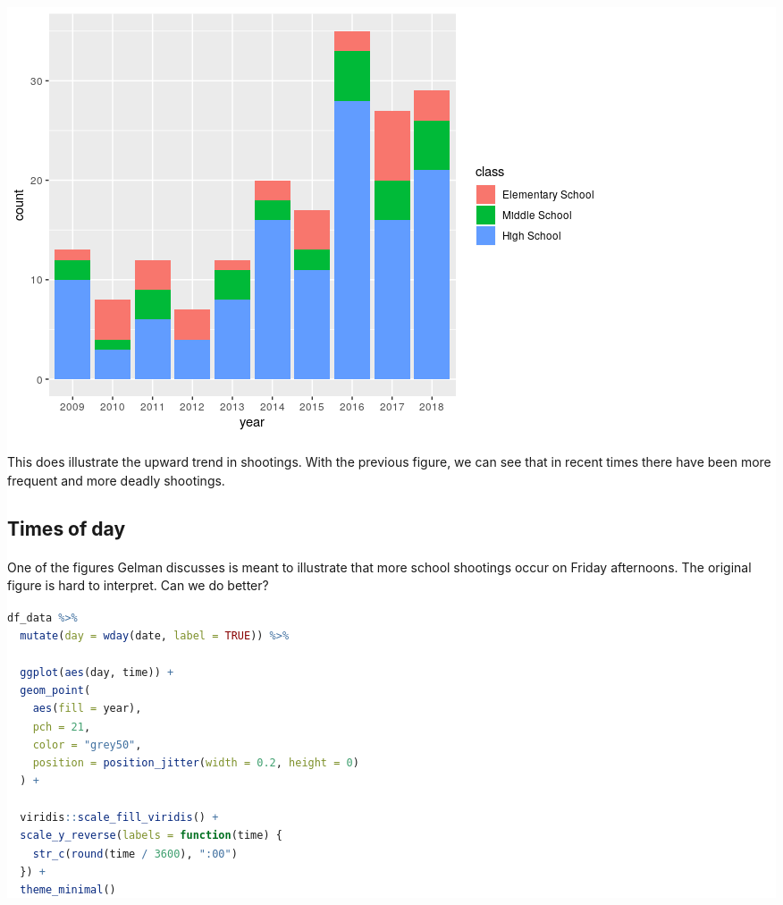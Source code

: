 ![](proc_files/figure-gfm/unnamed-chunk-2-1.png)

This does illustrate the upward trend in shootings. With the previous
figure, we can see that in recent times there have been more frequent
and more deadly shootings.

## Times of day



One of the figures Gelman discusses is meant to illustrate that more
school shootings occur on Friday afternoons. The original figure is hard
to interpret. Can we do better?

``` r
df_data %>%
  mutate(day = wday(date, label = TRUE)) %>%

  ggplot(aes(day, time)) +
  geom_point(
    aes(fill = year),
    pch = 21, 
    color = "grey50", 
    position = position_jitter(width = 0.2, height = 0)
  ) +

  viridis::scale_fill_viridis() +
  scale_y_reverse(labels = function(time) {
    str_c(round(time / 3600), ":00")
  }) +
  theme_minimal()
```
